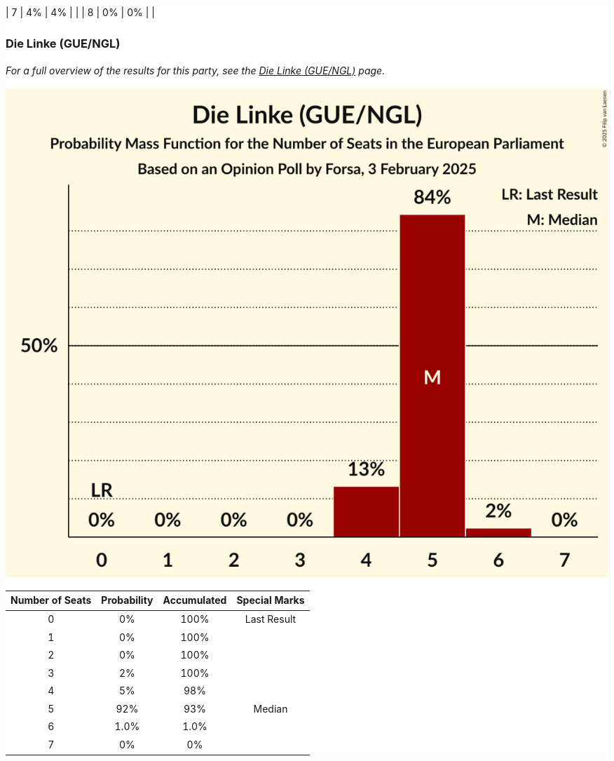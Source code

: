 | 7 | 4% | 4% |  |
| 8 | 0% | 0% |  |

### Die Linke (GUE/NGL)

*For a full overview of the results for this party, see the [Die Linke (GUE/NGL)](party-dielinkeguengl.html) page.*

![Graph with seats probability mass function not yet produced](2025-02-03-Forsa-seats-pmf-dielinkeguengl.png "Seats Probability Mass Function")

| Number of Seats | Probability | Accumulated | Special Marks |
|:---------------:|:-----------:|:-----------:|:-------------:|
| 0 | 0% | 100% | Last Result |
| 1 | 0% | 100% |  |
| 2 | 0% | 100% |  |
| 3 | 2% | 100% |  |
| 4 | 5% | 98% |  |
| 5 | 92% | 93% | Median |
| 6 | 1.0% | 1.0% |  |
| 7 | 0% | 0% |  |
